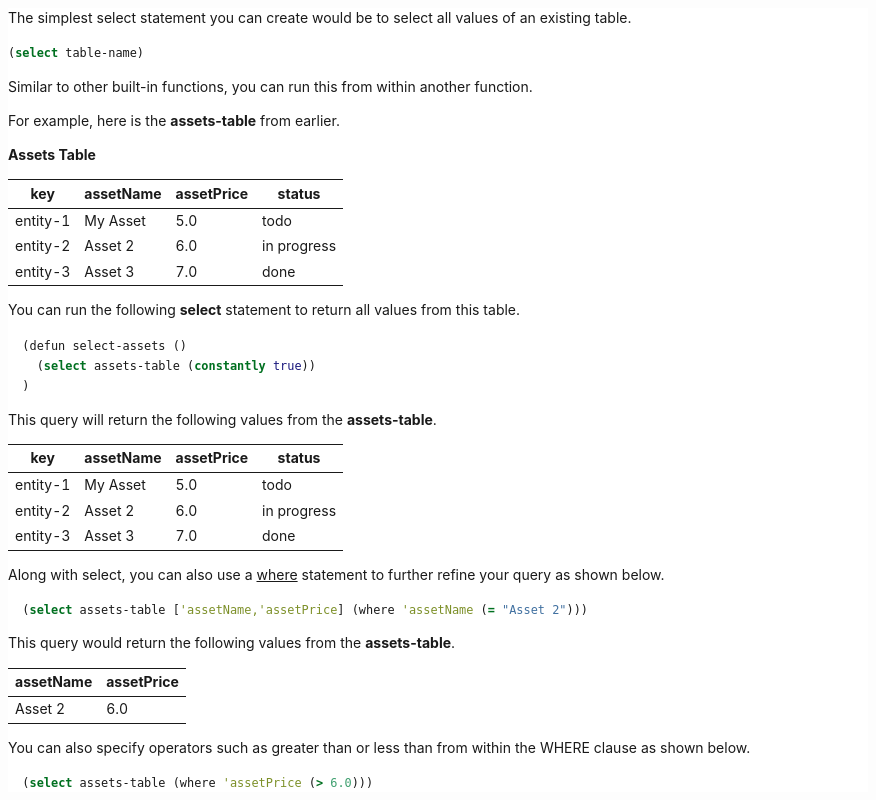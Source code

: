 The simplest select statement you can create would be to select all values of an existing table.

```clojure
(select table-name)
```

Similar to other built-in functions, you can run this from within another function.

For example, here is the **assets-table** from earlier.

**Assets Table**

| key      | assetName | assetPrice | status      |
| -------- | --------- | ---------- | ----------- |
| entity-1 | My Asset  | 5.0        | todo        |
| entity-2 | Asset 2   | 6.0        | in progress |
| entity-3 | Asset 3   | 7.0        | done        |

You can run the following **select** statement to return all values from this table.

```clojure
  (defun select-assets ()
    (select assets-table (constantly true))
  )
```

This query will return the following values from the **assets-table**.

| key      | assetName | assetPrice | status      |
| -------- | --------- | ---------- | ----------- |
| entity-1 | My Asset  | 5.0        | todo        |
| entity-2 | Asset 2   | 6.0        | in progress |
| entity-3 | Asset 3   | 7.0        | done        |

Along with select, you can also use a <a href="https://pact-language.readthedocs.io/en/latest/pact-functions.html?highlight=constantly%20true#where" target="_blank">where</a> statement to further refine your query as shown below.

```clojure
  (select assets-table ['assetName,'assetPrice] (where 'assetName (= "Asset 2")))
```

This query would return the following values from the **assets-table**.

| assetName | assetPrice |
| --------- | ---------- |
| Asset 2   | 6.0        |

You can also specify operators such as greater than or less than from within the WHERE clause as shown below.

```clojure
  (select assets-table (where 'assetPrice (> 6.0)))
```
